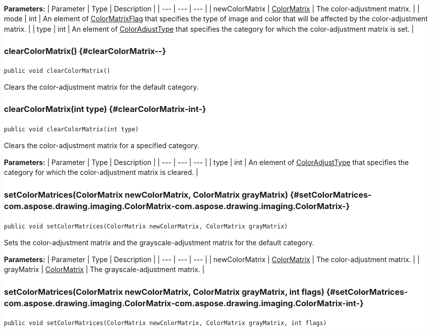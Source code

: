 **Parameters:**
| Parameter | Type | Description |
| --- | --- | --- |
| newColorMatrix | [ColorMatrix](../../com.aspose.drawing.imaging/colormatrix) | The color-adjustment matrix. |
| mode | int | An element of [ColorMatrixFlag](../../com.aspose.drawing.imaging/colormatrixflag) that specifies the type of image and color that will be affected by the color-adjustment matrix. |
| type | int | An element of [ColorAdjustType](../../com.aspose.drawing.imaging/coloradjusttype) that specifies the category for which the color-adjustment matrix is set. |

### clearColorMatrix() {#clearColorMatrix--}
```
public void clearColorMatrix()
```


Clears the color-adjustment matrix for the default category.

### clearColorMatrix(int type) {#clearColorMatrix-int-}
```
public void clearColorMatrix(int type)
```


Clears the color-adjustment matrix for a specified category.

**Parameters:**
| Parameter | Type | Description |
| --- | --- | --- |
| type | int | An element of [ColorAdjustType](../../com.aspose.drawing.imaging/coloradjusttype) that specifies the category for which the color-adjustment matrix is cleared. |

### setColorMatrices(ColorMatrix newColorMatrix, ColorMatrix grayMatrix) {#setColorMatrices-com.aspose.drawing.imaging.ColorMatrix-com.aspose.drawing.imaging.ColorMatrix-}
```
public void setColorMatrices(ColorMatrix newColorMatrix, ColorMatrix grayMatrix)
```


Sets the color-adjustment matrix and the grayscale-adjustment matrix for the default category.

**Parameters:**
| Parameter | Type | Description |
| --- | --- | --- |
| newColorMatrix | [ColorMatrix](../../com.aspose.drawing.imaging/colormatrix) | The color-adjustment matrix. |
| grayMatrix | [ColorMatrix](../../com.aspose.drawing.imaging/colormatrix) | The grayscale-adjustment matrix. |

### setColorMatrices(ColorMatrix newColorMatrix, ColorMatrix grayMatrix, int flags) {#setColorMatrices-com.aspose.drawing.imaging.ColorMatrix-com.aspose.drawing.imaging.ColorMatrix-int-}
```
public void setColorMatrices(ColorMatrix newColorMatrix, ColorMatrix grayMatrix, int flags)
```
